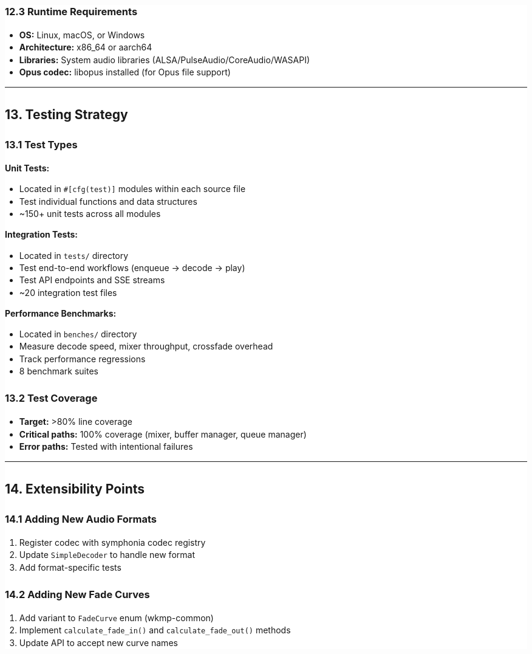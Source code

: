 ### 12.3 Runtime Requirements

- **OS:** Linux, macOS, or Windows
- **Architecture:** x86_64 or aarch64
- **Libraries:** System audio libraries (ALSA/PulseAudio/CoreAudio/WASAPI)
- **Opus codec:** libopus installed (for Opus file support)

---

## 13. Testing Strategy

### 13.1 Test Types

**Unit Tests:**
- Located in `#[cfg(test)]` modules within each source file
- Test individual functions and data structures
- ~150+ unit tests across all modules

**Integration Tests:**
- Located in `tests/` directory
- Test end-to-end workflows (enqueue → decode → play)
- Test API endpoints and SSE streams
- ~20 integration test files

**Performance Benchmarks:**
- Located in `benches/` directory
- Measure decode speed, mixer throughput, crossfade overhead
- Track performance regressions
- 8 benchmark suites

### 13.2 Test Coverage

- **Target:** >80% line coverage
- **Critical paths:** 100% coverage (mixer, buffer manager, queue manager)
- **Error paths:** Tested with intentional failures

---

## 14. Extensibility Points

### 14.1 Adding New Audio Formats

1. Register codec with symphonia codec registry
2. Update `SimpleDecoder` to handle new format
3. Add format-specific tests

### 14.2 Adding New Fade Curves

1. Add variant to `FadeCurve` enum (wkmp-common)
2. Implement `calculate_fade_in()` and `calculate_fade_out()` methods
3. Update API to accept new curve names
